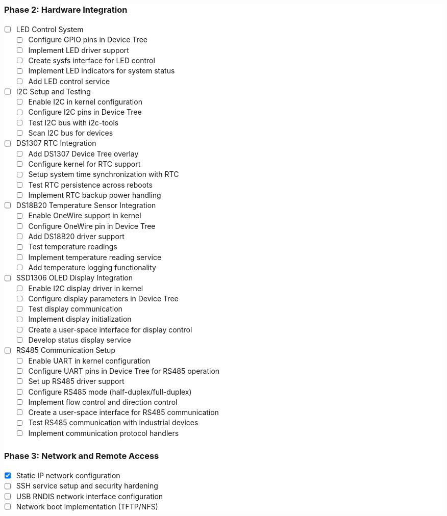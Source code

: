 ### Phase 2: Hardware Integration
- [ ] LED Control System
  - [ ] Configure GPIO pins in Device Tree
  - [ ] Implement LED driver support
  - [ ] Create sysfs interface for LED control
  - [ ] Implement LED indicators for system status
  - [ ] Add LED control service

- [ ] I2C Setup and Testing
  - [ ] Enable I2C in kernel configuration
  - [ ] Configure I2C pins in Device Tree
  - [ ] Test I2C bus with i2c-tools
  - [ ] Scan I2C bus for devices

- [ ] DS1307 RTC Integration
  - [ ] Add DS1307 Device Tree overlay
  - [ ] Configure kernel for RTC support
  - [ ] Setup system time synchronization with RTC
  - [ ] Test RTC persistence across reboots
  - [ ] Implement RTC backup power handling

- [ ] DS18B20 Temperature Sensor Integration
  - [ ] Enable OneWire support in kernel
  - [ ] Configure OneWire pin in Device Tree
  - [ ] Add DS18B20 driver support
  - [ ] Test temperature readings
  - [ ] Implement temperature reading service
  - [ ] Add temperature logging functionality

- [ ] SSD1306 OLED Display Integration
  - [ ] Enable I2C display driver in kernel
  - [ ] Configure display parameters in Device Tree
  - [ ] Test display communication
  - [ ] Implement display initialization
  - [ ] Create a user-space interface for display control
  - [ ] Develop status display service

- [ ] RS485 Communication Setup
  - [ ] Enable UART in kernel configuration
  - [ ] Configure UART pins in Device Tree for RS485 operation
  - [ ] Set up RS485 driver support
  - [ ] Configure RS485 mode (half-duplex/full-duplex)
  - [ ] Implement flow control and direction control
  - [ ] Create a user-space interface for RS485 communication
  - [ ] Test RS485 communication with industrial devices
  - [ ] Implement communication protocol handlers

### Phase 3: Network and Remote Access
- [x] Static IP network configuration
- [ ] SSH service setup and security hardening
- [ ] USB RNDIS network interface configuration
- [ ] Network boot implementation (TFTP/NFS)
